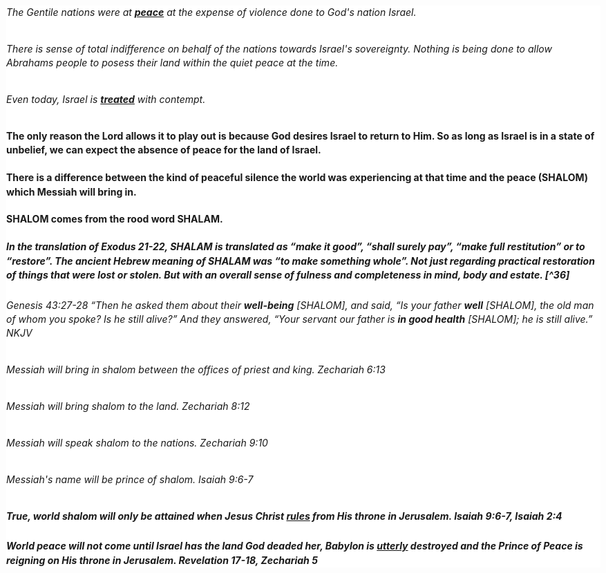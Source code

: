 ###### The Gentile nations were at **<u>peace</u>** at the expense of violence done to God's nation Israel.  

###### There is sense of total indifference on behalf of the nations towards Israel's sovereignty. Nothing is being done to allow Abrahams people to posess their land within the quiet peace at the time. 

###### Even today, Israel is **<u>treated</u>** with contempt. 

#### The only reason the Lord allows it to play out is because God desires Israel to return to Him. So as long as Israel is in a state of unbelief, we can expect the absence of peace for the land of Israel. 

#### There is a difference between the kind of peaceful silence the world was experiencing at that time and the peace (SHALOM) which Messiah will bring in. 

#### SHALOM comes from the rood word SHALAM. 

##### In the translation of Exodus 21-22, SHALAM is translated as “*make it good*”, “*shall surely pay*”, “*make full restitution*” or to “*restore*”. The ancient Hebrew meaning of SHALAM was “*to make something whole*”. Not just regarding practical restoration of things that were lost or stolen. But with an overall sense of fulness and completeness in mind, body and estate. [^36]

###### Genesis 43:27-28 *“Then he asked them about their **well-being*** [SHALOM], *and said, “Is your father **well*** [SHALOM], *the old man of whom you spoke? Is he still alive?” And they answered, “Your servant our father is **in good health*** [SHALOM]; *he is still alive.”*  NKJV 

###### Messiah will bring in *shalom* between the offices of priest and king. Zechariah 6:13

###### Messiah will bring *shalom* to the land. Zechariah 8:12

###### Messiah will speak *shalom* to the nations. Zechariah 9:10

###### Messiah's name will be *prince of shalom*. Isaiah 9:6-7

##### True, world *shalom* will only be attained when Jesus Christ **<u>rules</u>** from His throne in Jerusalem. Isaiah 9:6-7, Isaiah 2:4 

##### World peace will not come until Israel has the land God deaded her,  Babylon is **<u>utterly</u>** destroyed and the Prince of Peace is reigning on His throne in Jerusalem. Revelation 17-18, Zechariah 5
